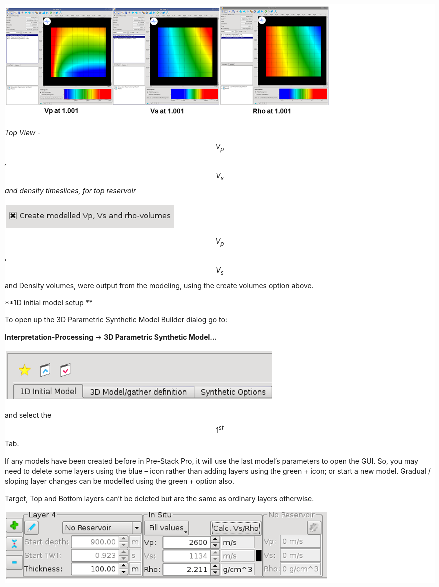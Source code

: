 ![](/assets/028_Interpretation.PNG)

_Top View  -   $$V_p$$, $$V_s$$ and density timeslices, for top reservoir_

![](/assets/029_Interpretation.PNG)
$$V_p$$, $$V_s$$ and Density volumes, were output from the modeling, using the create volumes option above.

**1D initial model setup **

To open up the 3D Parametric Synthetic Model Builder dialog go to:

**Interpretation-Processing** → **3D Parametric Synthetic Model…**

![](/assets/030_Interpretation.PNG)

and select the $$1^{st}$$ Tab.

If any models have been created before in Pre-Stack Pro, it will use the last model’s parameters to open the GUI. So, you may need to delete some layers using the blue – icon rather than adding layers using the green + icon; or start a new model. Gradual / sloping layer changes can be modelled using the green + <Add intermediate layers> option also.

Target, Top and Bottom layers can’t be deleted but are the same as ordinary layers otherwise.

![](/assets/031_Interpretation.PNG)
